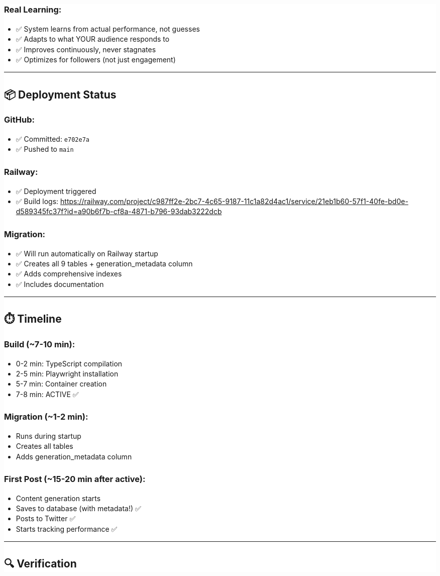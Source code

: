 ### **Real Learning:**
- ✅ System learns from actual performance, not guesses
- ✅ Adapts to what YOUR audience responds to
- ✅ Improves continuously, never stagnates
- ✅ Optimizes for followers (not just engagement)

---

## 📦 Deployment Status

### **GitHub:**
- ✅ Committed: `e702e7a`
- ✅ Pushed to `main`

### **Railway:**
- ✅ Deployment triggered
- ✅ Build logs: https://railway.com/project/c987ff2e-2bc7-4c65-9187-11c1a82d4ac1/service/21eb1b60-57f1-40fe-bd0e-d589345fc37f?id=a90b6f7b-cf8a-4871-b796-93dab3222dcb

### **Migration:**
- ✅ Will run automatically on Railway startup
- ✅ Creates all 9 tables + generation_metadata column
- ✅ Adds comprehensive indexes
- ✅ Includes documentation

---

## ⏱️ Timeline

### **Build (~7-10 min):**
- 0-2 min: TypeScript compilation
- 2-5 min: Playwright installation
- 5-7 min: Container creation
- 7-8 min: ACTIVE ✅

### **Migration (~1-2 min):**
- Runs during startup
- Creates all tables
- Adds generation_metadata column

### **First Post (~15-20 min after active):**
- Content generation starts
- Saves to database (with metadata!) ✅
- Posts to Twitter ✅
- Starts tracking performance ✅

---

## 🔍 Verification
